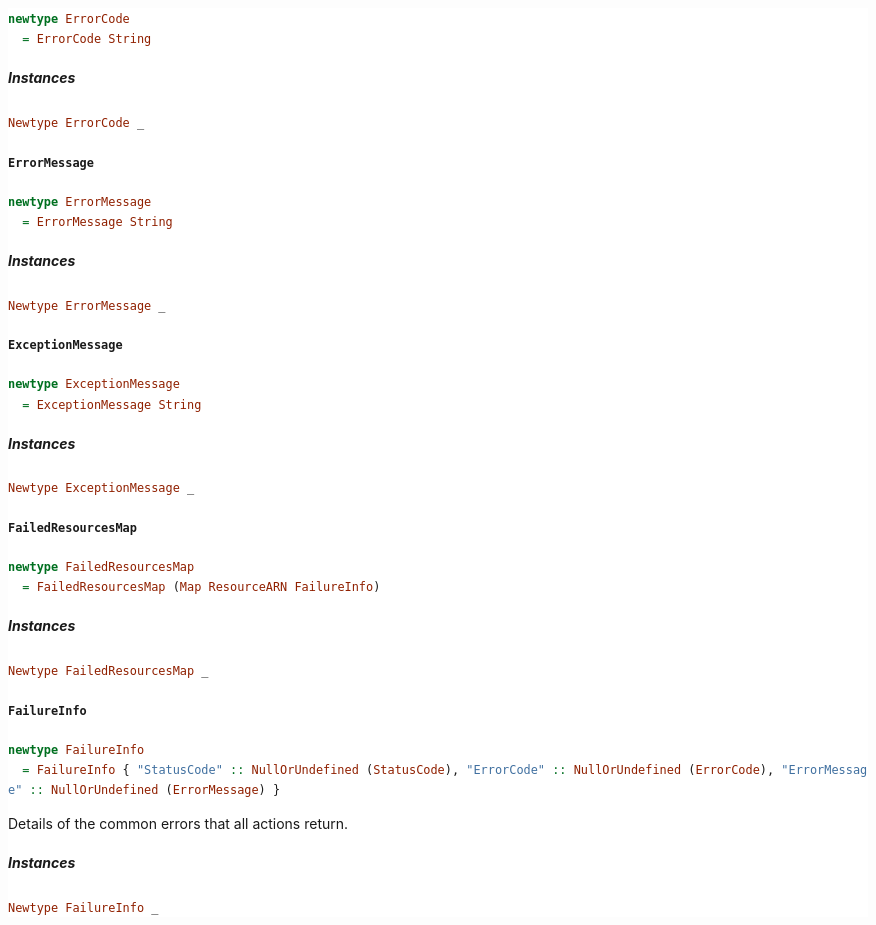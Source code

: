 ``` purescript
newtype ErrorCode
  = ErrorCode String
```

##### Instances
``` purescript
Newtype ErrorCode _
```

#### `ErrorMessage`

``` purescript
newtype ErrorMessage
  = ErrorMessage String
```

##### Instances
``` purescript
Newtype ErrorMessage _
```

#### `ExceptionMessage`

``` purescript
newtype ExceptionMessage
  = ExceptionMessage String
```

##### Instances
``` purescript
Newtype ExceptionMessage _
```

#### `FailedResourcesMap`

``` purescript
newtype FailedResourcesMap
  = FailedResourcesMap (Map ResourceARN FailureInfo)
```

##### Instances
``` purescript
Newtype FailedResourcesMap _
```

#### `FailureInfo`

``` purescript
newtype FailureInfo
  = FailureInfo { "StatusCode" :: NullOrUndefined (StatusCode), "ErrorCode" :: NullOrUndefined (ErrorCode), "ErrorMessage" :: NullOrUndefined (ErrorMessage) }
```

<p>Details of the common errors that all actions return.</p>

##### Instances
``` purescript
Newtype FailureInfo _
```
